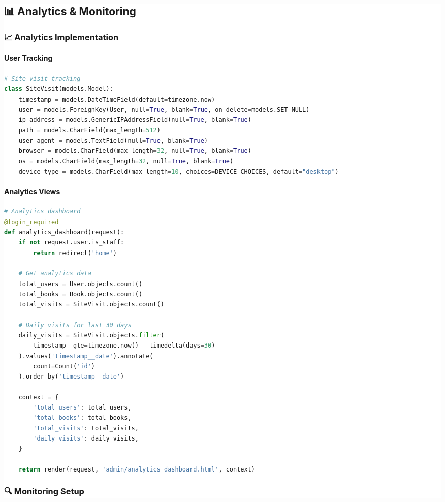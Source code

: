
## 📊 **Analytics & Monitoring**

### **📈 Analytics Implementation**

#### **User Tracking**
```python
# Site visit tracking
class SiteVisit(models.Model):
    timestamp = models.DateTimeField(default=timezone.now)
    user = models.ForeignKey(User, null=True, blank=True, on_delete=models.SET_NULL)
    ip_address = models.GenericIPAddressField(null=True, blank=True)
    path = models.CharField(max_length=512)
    user_agent = models.TextField(null=True, blank=True)
    browser = models.CharField(max_length=32, null=True, blank=True)
    os = models.CharField(max_length=32, null=True, blank=True)
    device_type = models.CharField(max_length=10, choices=DEVICE_CHOICES, default="desktop")
```

#### **Analytics Views**
```python
# Analytics dashboard
@login_required
def analytics_dashboard(request):
    if not request.user.is_staff:
        return redirect('home')
    
    # Get analytics data
    total_users = User.objects.count()
    total_books = Book.objects.count()
    total_visits = SiteVisit.objects.count()
    
    # Daily visits for last 30 days
    daily_visits = SiteVisit.objects.filter(
        timestamp__gte=timezone.now() - timedelta(days=30)
    ).values('timestamp__date').annotate(
        count=Count('id')
    ).order_by('timestamp__date')
    
    context = {
        'total_users': total_users,
        'total_books': total_books,
        'total_visits': total_visits,
        'daily_visits': daily_visits,
    }
    
    return render(request, 'admin/analytics_dashboard.html', context)
```

### **🔍 Monitoring Setup**
